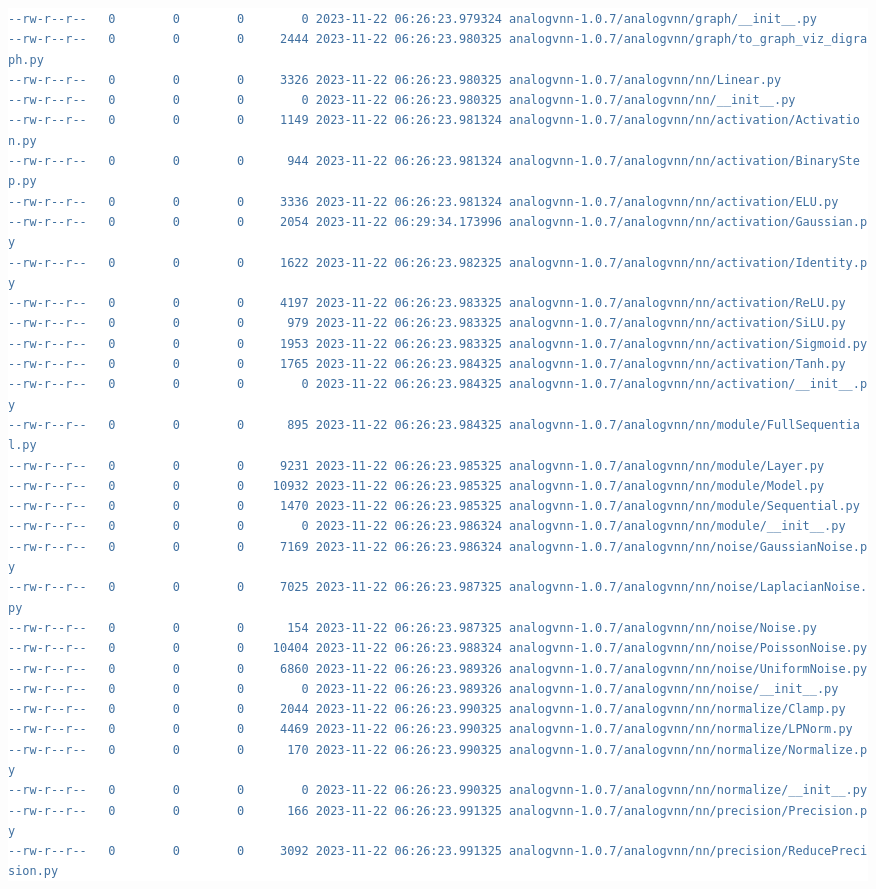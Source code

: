 ```diff
--rw-r--r--   0        0        0        0 2023-11-22 06:26:23.979324 analogvnn-1.0.7/analogvnn/graph/__init__.py
--rw-r--r--   0        0        0     2444 2023-11-22 06:26:23.980325 analogvnn-1.0.7/analogvnn/graph/to_graph_viz_digraph.py
--rw-r--r--   0        0        0     3326 2023-11-22 06:26:23.980325 analogvnn-1.0.7/analogvnn/nn/Linear.py
--rw-r--r--   0        0        0        0 2023-11-22 06:26:23.980325 analogvnn-1.0.7/analogvnn/nn/__init__.py
--rw-r--r--   0        0        0     1149 2023-11-22 06:26:23.981324 analogvnn-1.0.7/analogvnn/nn/activation/Activation.py
--rw-r--r--   0        0        0      944 2023-11-22 06:26:23.981324 analogvnn-1.0.7/analogvnn/nn/activation/BinaryStep.py
--rw-r--r--   0        0        0     3336 2023-11-22 06:26:23.981324 analogvnn-1.0.7/analogvnn/nn/activation/ELU.py
--rw-r--r--   0        0        0     2054 2023-11-22 06:29:34.173996 analogvnn-1.0.7/analogvnn/nn/activation/Gaussian.py
--rw-r--r--   0        0        0     1622 2023-11-22 06:26:23.982325 analogvnn-1.0.7/analogvnn/nn/activation/Identity.py
--rw-r--r--   0        0        0     4197 2023-11-22 06:26:23.983325 analogvnn-1.0.7/analogvnn/nn/activation/ReLU.py
--rw-r--r--   0        0        0      979 2023-11-22 06:26:23.983325 analogvnn-1.0.7/analogvnn/nn/activation/SiLU.py
--rw-r--r--   0        0        0     1953 2023-11-22 06:26:23.983325 analogvnn-1.0.7/analogvnn/nn/activation/Sigmoid.py
--rw-r--r--   0        0        0     1765 2023-11-22 06:26:23.984325 analogvnn-1.0.7/analogvnn/nn/activation/Tanh.py
--rw-r--r--   0        0        0        0 2023-11-22 06:26:23.984325 analogvnn-1.0.7/analogvnn/nn/activation/__init__.py
--rw-r--r--   0        0        0      895 2023-11-22 06:26:23.984325 analogvnn-1.0.7/analogvnn/nn/module/FullSequential.py
--rw-r--r--   0        0        0     9231 2023-11-22 06:26:23.985325 analogvnn-1.0.7/analogvnn/nn/module/Layer.py
--rw-r--r--   0        0        0    10932 2023-11-22 06:26:23.985325 analogvnn-1.0.7/analogvnn/nn/module/Model.py
--rw-r--r--   0        0        0     1470 2023-11-22 06:26:23.985325 analogvnn-1.0.7/analogvnn/nn/module/Sequential.py
--rw-r--r--   0        0        0        0 2023-11-22 06:26:23.986324 analogvnn-1.0.7/analogvnn/nn/module/__init__.py
--rw-r--r--   0        0        0     7169 2023-11-22 06:26:23.986324 analogvnn-1.0.7/analogvnn/nn/noise/GaussianNoise.py
--rw-r--r--   0        0        0     7025 2023-11-22 06:26:23.987325 analogvnn-1.0.7/analogvnn/nn/noise/LaplacianNoise.py
--rw-r--r--   0        0        0      154 2023-11-22 06:26:23.987325 analogvnn-1.0.7/analogvnn/nn/noise/Noise.py
--rw-r--r--   0        0        0    10404 2023-11-22 06:26:23.988324 analogvnn-1.0.7/analogvnn/nn/noise/PoissonNoise.py
--rw-r--r--   0        0        0     6860 2023-11-22 06:26:23.989326 analogvnn-1.0.7/analogvnn/nn/noise/UniformNoise.py
--rw-r--r--   0        0        0        0 2023-11-22 06:26:23.989326 analogvnn-1.0.7/analogvnn/nn/noise/__init__.py
--rw-r--r--   0        0        0     2044 2023-11-22 06:26:23.990325 analogvnn-1.0.7/analogvnn/nn/normalize/Clamp.py
--rw-r--r--   0        0        0     4469 2023-11-22 06:26:23.990325 analogvnn-1.0.7/analogvnn/nn/normalize/LPNorm.py
--rw-r--r--   0        0        0      170 2023-11-22 06:26:23.990325 analogvnn-1.0.7/analogvnn/nn/normalize/Normalize.py
--rw-r--r--   0        0        0        0 2023-11-22 06:26:23.990325 analogvnn-1.0.7/analogvnn/nn/normalize/__init__.py
--rw-r--r--   0        0        0      166 2023-11-22 06:26:23.991325 analogvnn-1.0.7/analogvnn/nn/precision/Precision.py
--rw-r--r--   0        0        0     3092 2023-11-22 06:26:23.991325 analogvnn-1.0.7/analogvnn/nn/precision/ReducePrecision.py
```
